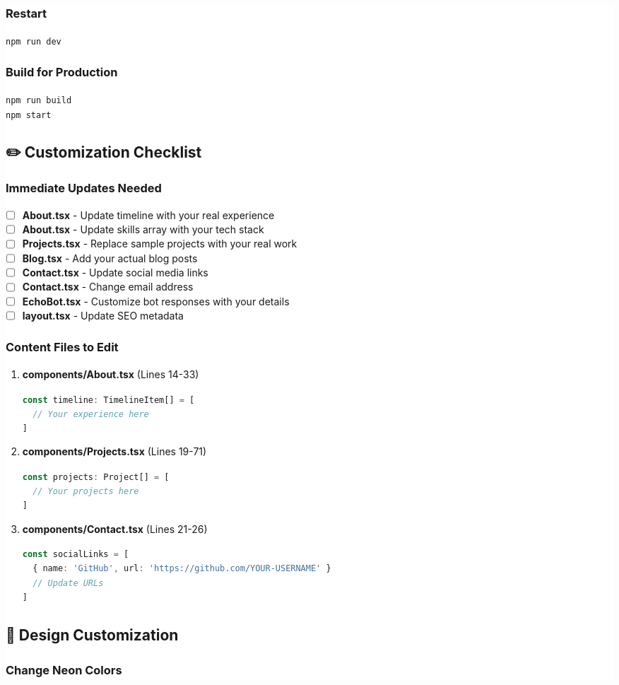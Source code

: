 ### Restart
```bash
npm run dev
```

### Build for Production
```bash
npm run build
npm start
```

## ✏️ Customization Checklist

### Immediate Updates Needed

- [ ] **About.tsx** - Update timeline with your real experience
- [ ] **About.tsx** - Update skills array with your tech stack
- [ ] **Projects.tsx** - Replace sample projects with your real work
- [ ] **Blog.tsx** - Add your actual blog posts
- [ ] **Contact.tsx** - Update social media links
- [ ] **Contact.tsx** - Change email address
- [ ] **EchoBot.tsx** - Customize bot responses with your details
- [ ] **layout.tsx** - Update SEO metadata

### Content Files to Edit

1. **components/About.tsx** (Lines 14-33)
   ```typescript
   const timeline: TimelineItem[] = [
     // Your experience here
   ]
   ```

2. **components/Projects.tsx** (Lines 19-71)
   ```typescript
   const projects: Project[] = [
     // Your projects here
   ]
   ```

3. **components/Contact.tsx** (Lines 21-26)
   ```typescript
   const socialLinks = [
     { name: 'GitHub', url: 'https://github.com/YOUR-USERNAME' }
     // Update URLs
   ]
   ```

## 🎨 Design Customization

### Change Neon Colors
